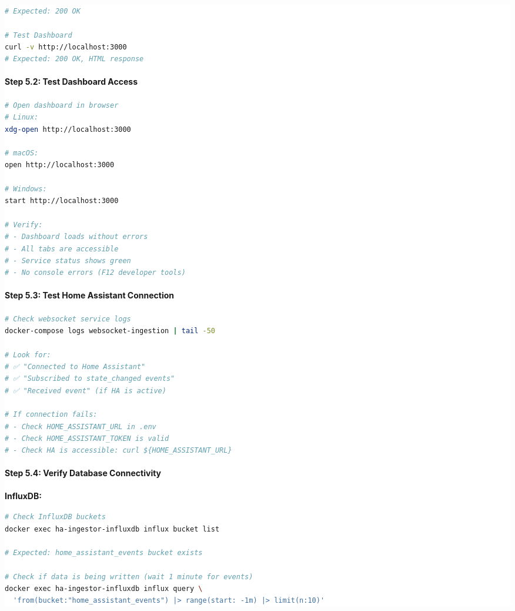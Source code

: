 ```bash
# Expected: 200 OK

# Test Dashboard
curl -v http://localhost:3000
# Expected: 200 OK, HTML response
```

#### Step 5.2: Test Dashboard Access
```bash
# Open dashboard in browser
# Linux:
xdg-open http://localhost:3000

# macOS:
open http://localhost:3000

# Windows:
start http://localhost:3000

# Verify:
# - Dashboard loads without errors
# - All tabs are accessible
# - Service status shows green
# - No console errors (F12 developer tools)
```

#### Step 5.3: Test Home Assistant Connection
```bash
# Check websocket service logs
docker-compose logs websocket-ingestion | tail -50

# Look for:
# ✅ "Connected to Home Assistant"
# ✅ "Subscribed to state_changed events"
# ✅ "Received event" (if HA is active)

# If connection fails:
# - Check HOME_ASSISTANT_URL in .env
# - Check HOME_ASSISTANT_TOKEN is valid
# - Check HA is accessible: curl ${HOME_ASSISTANT_URL}
```

#### Step 5.4: Verify Database Connectivity

**InfluxDB:**
```bash
# Check InfluxDB buckets
docker exec ha-ingestor-influxdb influx bucket list

# Expected: home_assistant_events bucket exists

# Check if data is being written (wait 1 minute for events)
docker exec ha-ingestor-influxdb influx query \
  'from(bucket:"home_assistant_events") |> range(start: -1m) |> limit(n:10)'
```

